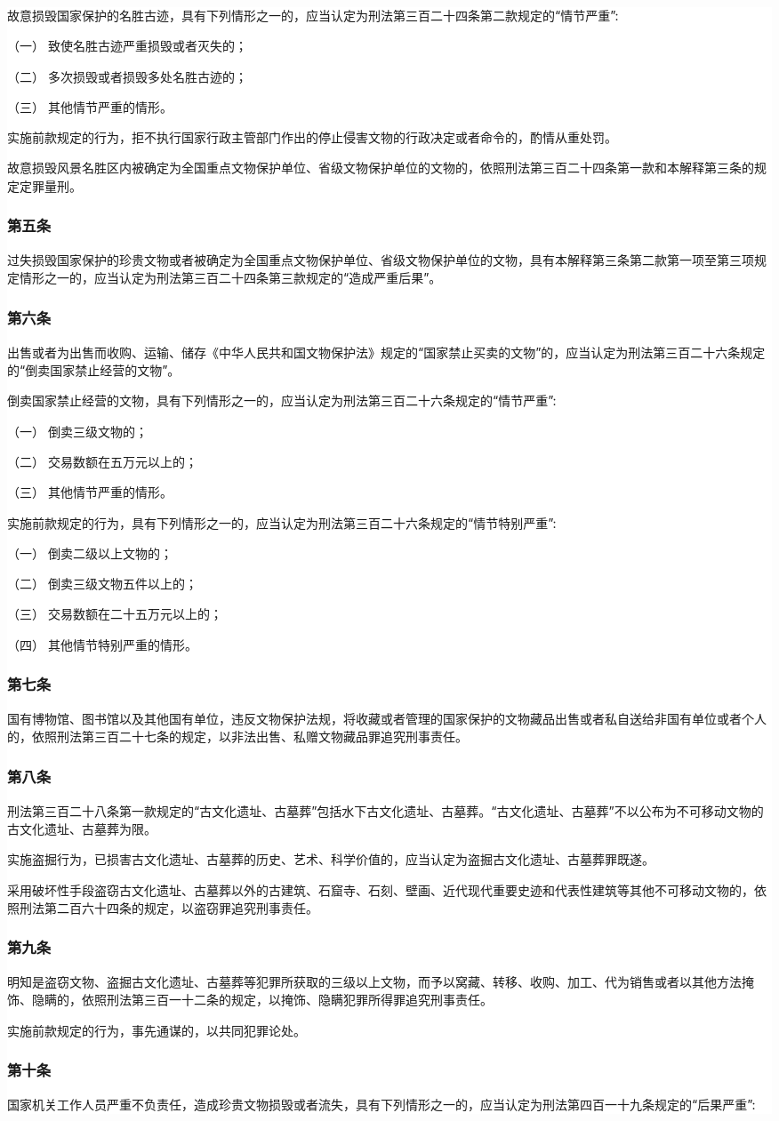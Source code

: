 故意损毁国家保护的名胜古迹，具有下列情形之一的，应当认定为刑法第三百二十四条第二款规定的“情节严重”:

（一） 致使名胜古迹严重损毁或者灭失的；

（二） 多次损毁或者损毁多处名胜古迹的；

（三） 其他情节严重的情形。

实施前款规定的行为，拒不执行国家行政主管部门作出的停止侵害文物的行政决定或者命令的，酌情从重处罚。

故意损毁风景名胜区内被确定为全国重点文物保护单位、省级文物保护单位的文物的，依照刑法第三百二十四条第一款和本解释第三条的规定定罪量刑。

### 第五条

过失损毁国家保护的珍贵文物或者被确定为全国重点文物保护单位、省级文物保护单位的文物，具有本解释第三条第二款第一项至第三项规定情形之一的，应当认定为刑法第三百二十四条第三款规定的“造成严重后果”。

### 第六条

出售或者为出售而收购、运输、储存《中华人民共和国文物保护法》规定的“国家禁止买卖的文物”的，应当认定为刑法第三百二十六条规定的“倒卖国家禁止经营的文物”。

倒卖国家禁止经营的文物，具有下列情形之一的，应当认定为刑法第三百二十六条规定的“情节严重”:

（一） 倒卖三级文物的；

（二） 交易数额在五万元以上的；

（三） 其他情节严重的情形。

实施前款规定的行为，具有下列情形之一的，应当认定为刑法第三百二十六条规定的“情节特别严重”:

（一） 倒卖二级以上文物的；

（二） 倒卖三级文物五件以上的；

（三） 交易数额在二十五万元以上的；

（四） 其他情节特别严重的情形。

### 第七条

国有博物馆、图书馆以及其他国有单位，违反文物保护法规，将收藏或者管理的国家保护的文物藏品出售或者私自送给非国有单位或者个人的，依照刑法第三百二十七条的规定，以非法出售、私赠文物藏品罪追究刑事责任。

### 第八条

刑法第三百二十八条第一款规定的“古文化遗址、古墓葬”包括水下古文化遗址、古墓葬。“古文化遗址、古墓葬”不以公布为不可移动文物的古文化遗址、古墓葬为限。

实施盗掘行为，已损害古文化遗址、古墓葬的历史、艺术、科学价值的，应当认定为盗掘古文化遗址、古墓葬罪既遂。

采用破坏性手段盗窃古文化遗址、古墓葬以外的古建筑、石窟寺、石刻、壁画、近代现代重要史迹和代表性建筑等其他不可移动文物的，依照刑法第二百六十四条的规定，以盗窃罪追究刑事责任。

### 第九条

明知是盗窃文物、盗掘古文化遗址、古墓葬等犯罪所获取的三级以上文物，而予以窝藏、转移、收购、加工、代为销售或者以其他方法掩饰、隐瞒的，依照刑法第三百一十二条的规定，以掩饰、隐瞒犯罪所得罪追究刑事责任。

实施前款规定的行为，事先通谋的，以共同犯罪论处。

### 第十条

国家机关工作人员严重不负责任，造成珍贵文物损毁或者流失，具有下列情形之一的，应当认定为刑法第四百一十九条规定的“后果严重”:
